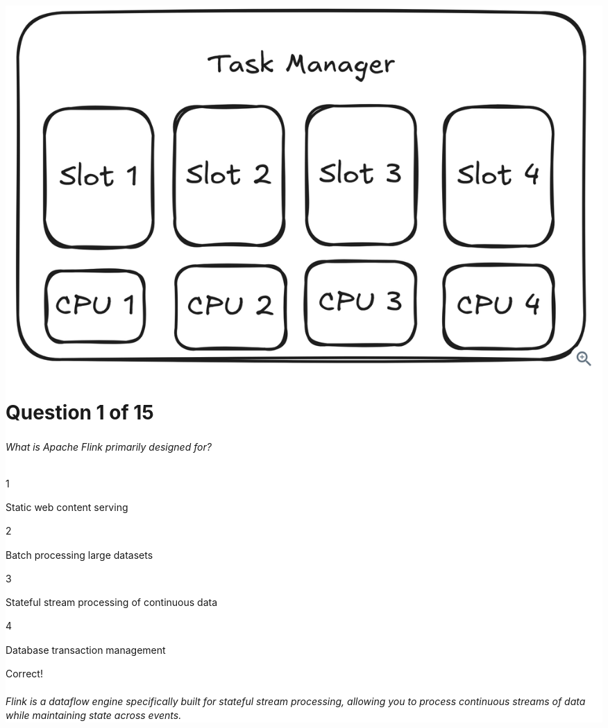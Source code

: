 ![task manager](image-5.png)

# Question 1 of 15

###### What is Apache Flink primarily designed for?

1

Static web content serving

2

Batch processing large datasets

3

Stateful stream processing of continuous data

4

Database transaction management

Correct!

###### Flink is a dataflow engine specifically built for stateful stream processing, allowing you to process continuous streams of data while maintaining state across events.

